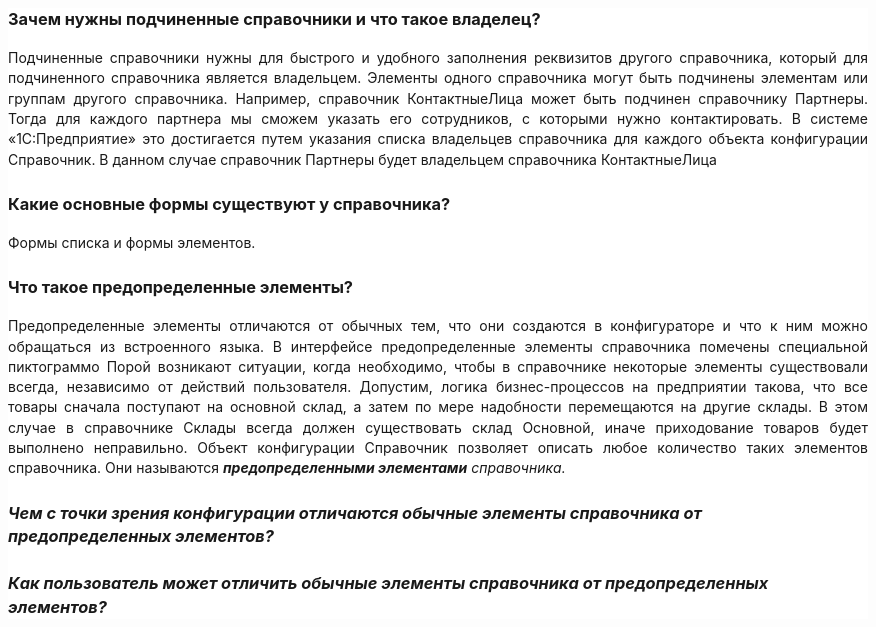 ### Зачем нужны подчиненные справочники и что такое владелец?

<div align="justify">
Подчиненные справочники нужны для быстрого и удобного заполнения реквизитов другого справочника, который для
подчиненного справочника является владельцем. Элементы одного справочника могут быть подчинены элементам 
или группам другого справочника. Например, справочник КонтактныеЛица может быть подчинен справочнику Партнеры. Тогда для 
каждого партнера мы сможем указать его сотрудников, с которыми 
нужно контактировать. В системе «1С:Предприятие» это достигается путем указания списка 
владельцев справочника для каждого объекта конфигурации Справочник. В данном случае справочник Партнеры будет владельцем 
справочника КонтактныеЛица
</div>

### Какие основные формы существуют у справочника?

<div align="justify">
Формы списка и формы элементов.
</div>

### Что такое предопределенные элементы?

<div align="justify">
Предопределенные элементы отличаются от обычных тем, что они 
создаются в конфигураторе и что к ним можно обращаться из встроенного языка. В интерфейсе предопределенные элементы справочника помечены специальной пиктограммо Порой возникают ситуации, когда необходимо, чтобы в справочнике 
некоторые элементы существовали всегда, независимо от действий 
пользователя. Допустим, логика бизнес-процессов на предприятии 
такова, что все товары сначала поступают на основной склад, а затем по мере надобности перемещаются на другие склады. В этом случае 
в справочнике Склады всегда должен существовать склад Основной, 
иначе приходование товаров будет выполнено неправильно. Объект 
конфигурации Справочник позволяет описать любое количество таких 
элементов справочника. Они называются <i><b> предопределенными элементами</b><i> справочника.
</div>

### Чем с точки зрения конфигурации отличаются обычные элементы справочника от предопределенных элементов?

<div align="justify">

</div>

### Как пользователь может отличить обычные элементы справочника от предопределенных элементов?

<div align="justify">

</div>
